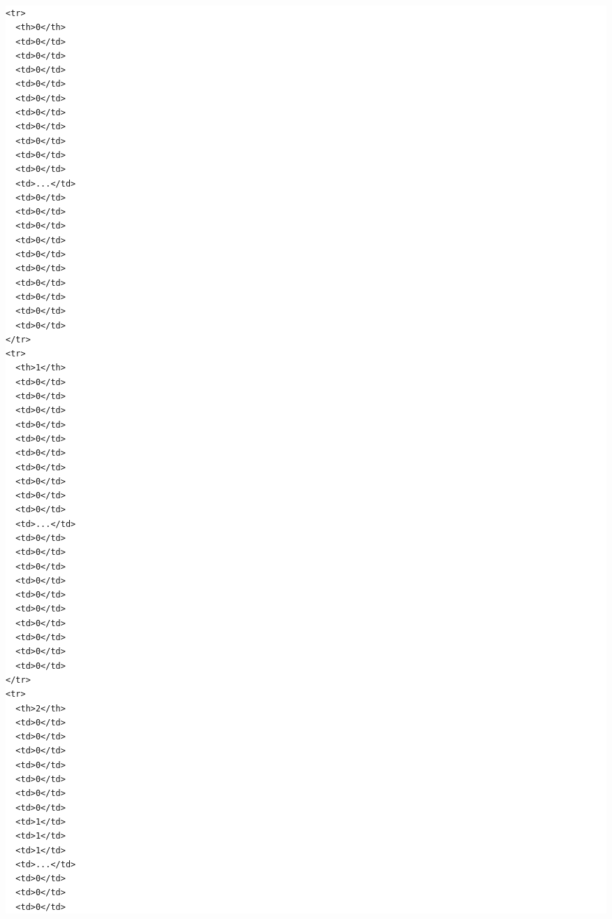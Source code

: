     <tr>
      <th>0</th>
      <td>0</td>
      <td>0</td>
      <td>0</td>
      <td>0</td>
      <td>0</td>
      <td>0</td>
      <td>0</td>
      <td>0</td>
      <td>0</td>
      <td>0</td>
      <td>...</td>
      <td>0</td>
      <td>0</td>
      <td>0</td>
      <td>0</td>
      <td>0</td>
      <td>0</td>
      <td>0</td>
      <td>0</td>
      <td>0</td>
      <td>0</td>
    </tr>
    <tr>
      <th>1</th>
      <td>0</td>
      <td>0</td>
      <td>0</td>
      <td>0</td>
      <td>0</td>
      <td>0</td>
      <td>0</td>
      <td>0</td>
      <td>0</td>
      <td>0</td>
      <td>...</td>
      <td>0</td>
      <td>0</td>
      <td>0</td>
      <td>0</td>
      <td>0</td>
      <td>0</td>
      <td>0</td>
      <td>0</td>
      <td>0</td>
      <td>0</td>
    </tr>
    <tr>
      <th>2</th>
      <td>0</td>
      <td>0</td>
      <td>0</td>
      <td>0</td>
      <td>0</td>
      <td>0</td>
      <td>0</td>
      <td>1</td>
      <td>1</td>
      <td>1</td>
      <td>...</td>
      <td>0</td>
      <td>0</td>
      <td>0</td>